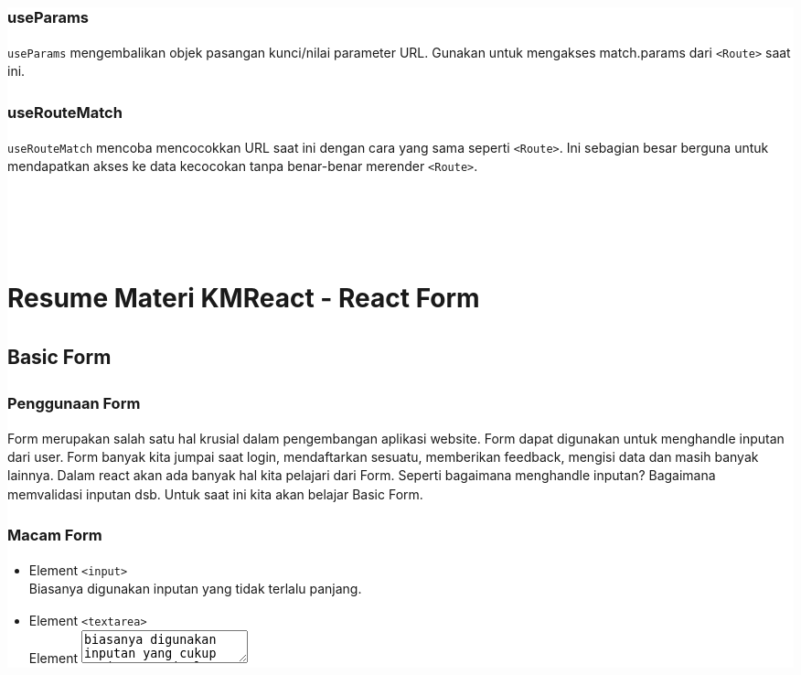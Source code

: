 ### useParams
`useParams` mengembalikan objek pasangan kunci/nilai parameter URL. Gunakan untuk mengakses match.params dari `<Route>` saat ini.

### useRouteMatch
`useRouteMatch` mencoba mencocokkan URL saat ini dengan cara yang sama seperti `<Route>`. Ini sebagian besar berguna untuk mendapatkan akses ke data kecocokan tanpa benar-benar merender `<Route>`.

<br><br><br>

# Resume Materi KMReact - React Form
## Basic Form
### Penggunaan Form
Form merupakan salah satu hal krusial dalam pengembangan aplikasi website. Form dapat digunakan untuk menghandle inputan dari user. Form banyak kita jumpai saat login, mendaftarkan sesuatu, memberikan feedback, mengisi data dan masih banyak lainnya. Dalam react akan ada banyak hal kita pelajari dari Form. Seperti bagaimana menghandle inputan? Bagaimana memvalidasi inputan dsb. Untuk saat ini kita akan belajar Basic Form.

### Macam Form
- Element `<input>`
<br> Biasanya digunakan inputan yang tidak terlalu panjang.

- Element `<textarea>`
<br> Element <textarea> biasanya digunakan inputan yang cukup panjang. Semisal deskripsi.
  
- Element `<select>`
<br> Element <select> biasanya digunakan untuk inputan yang pilihannya sudah ditentukan.

- Radio Button
<br> Radio button merupakan salah satu type di elemen <input>. Kita hanya bisa memilih 1 pilihan menggunakan radio button.

- Checkbox
<br> Checkbox merupakan salah satu type di elemen <input>. Kita bisa memilih lebih dari 1 pilihan menggunakan checkbox.

- Type elemen input lainnya
<br> Selain yang sudah disebutkan, masih banyak lagi type elemen input lainnya :
  - text (default)
  - image
  - submit
  - button
  - month
  - tel
  - color
  - number
  - time
  - checkbox
  - password
  - url date
  - radio
  - week
  - datetime-local
  - range
  - email
  - reset
  - file
  - search
  - hidden
